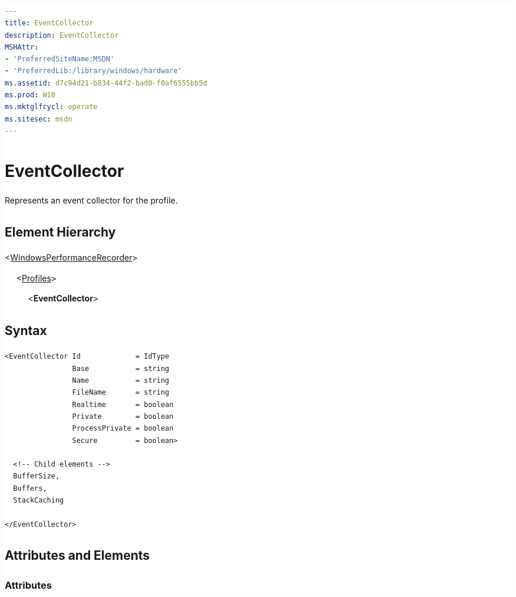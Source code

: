```yaml
---
title: EventCollector
description: EventCollector
MSHAttr:
- 'PreferredSiteName:MSDN'
- 'PreferredLib:/library/windows/hardware'
ms.assetid: d7c94d21-b834-44f2-bad0-f0af6555bb5d
ms.prod: W10
ms.mktglfcycl: operate
ms.sitesec: msdn
---
```


# EventCollector


Represents an event collector for the profile.

## Element Hierarchy


&lt;[WindowsPerformanceRecorder](windowsperformancerecorder.md)&gt;

     &lt;[Profiles](profiles.md)&gt;

          &lt;**EventCollector**&gt;

## Syntax


``` syntax
<EventCollector Id             = IdType
                Base           = string
                Name           = string
                FileName       = string
                Realtime       = boolean
                Private        = boolean
                ProcessPrivate = boolean
                Secure         = boolean>

  <!-- Child elements -->
  BufferSize,
  Buffers,
  StackCaching

</EventCollector>
```

## Attributes and Elements


### Attributes
